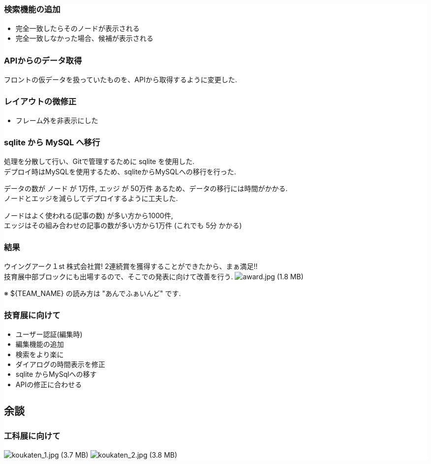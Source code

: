 <iframe width="560" height="315" src="https://www.youtube.com/embed/8OoMQy0keGE" title="YouTube video player" frameborder="0" allow="accelerometer; autoplay; clipboard-write; encrypted-media; gyroscope; picture-in-picture; web-share" allowfullscreen></iframe>


### 検索機能の追加
- 完全一致したらそのノードが表示される
- 完全一致しなかった場合、候補が表示される

### APIからのデータ取得
フロントの仮データを扱っていたものを、APIから取得するように変更した.

### レイアウトの微修正
- フレーム外を非表示にした

### sqlite から MySQL へ移行
処理を分散して行い、Gitで管理するために sqlite を使用した.  
デプロイ時はMySQLを使用するため、sqliteからMySQLへの移行を行った.

データの数が ノード が 1万件, エッジ が 50万件 あるため、データの移行には時間がかかる.   
ノードとエッジを減らしてデプロイするように工夫した.

ノードはよく使われる(記事の数) が多い方から1000件,  
エッジはその組み合わせの記事の数が多い方から1万件
(これでも 5分 かかる)

### 結果
ウイングアーク１st 株式会社賞!
2連続賞を獲得することができたから、まぁ満足!!  
技育展中部ブロックにも出場するので、そこでの発表に向けて改善を行う.
<img width="5215" alt="award.jpg (1.8 MB)" src="https://img.esa.io/uploads/production/attachments/13979/2023/08/08/148142/c04344a1-9bbb-474a-afbe-3b95951db424.jpg">


※ ${TEAM_NAME} の読み方は "あんでふぁいんど" です.

### 技育展に向けて
- ユーザー認証(編集時)
- 編集機能の追加
- 検索をより楽に
- ダイアログの時間表示を修正
- sqlite からMySqlへの移す
- APIの修正に合わせる


## 余談
### 工科展に向けて
<img width="4032" alt="koukaten_1.jpg (3.7 MB)" src="https://img.esa.io/uploads/production/attachments/13979/2023/08/08/148142/e385502a-e560-405b-a07b-8fc53037bb3a.jpg">
<img width="4032" alt="koukaten_2.jpg (3.8 MB)" src="https://img.esa.io/uploads/production/attachments/13979/2023/08/08/148142/ebaeb971-7ef4-4b1d-9309-9f10e5c63aec.jpg">

